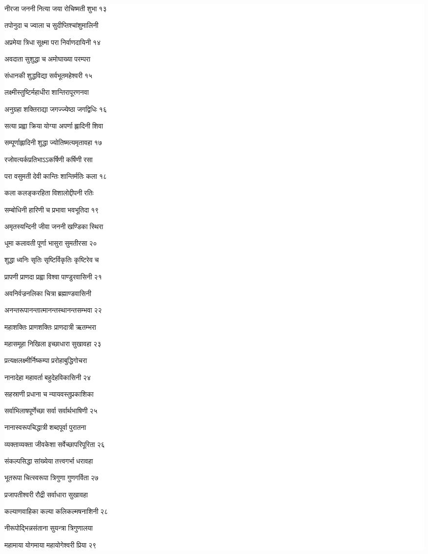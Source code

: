 नीरजा जननी नित्या जया रोचिष्मती शुभा १३

तपोनुदा च ज्वाला च सुदीप्तिश्चांशुमालिनी

अप्रमेया त्रिधा सूक्ष्मा परा निर्वाणदायिनी १४

अवदाता सुशुद्धा च अमोघाख्या परम्परा

संधानकी शुद्धविद्या सर्वभूतमहेश्वरी १५

लक्ष्मीस्तुष्टिर्महाधीरा शान्तिरापूरणनवा

अनुग्रहा शक्तिराद्या जगज्ज्येष्ठा जगद्विधिः १६

सत्या प्रह्वा क्रिया योग्या अपर्णा ह्लादिनी शिवा

सम्पूर्णाह्लादिनी शुद्धा ज्योतिष्मत्यमृतावहा १७

रजोवत्यर्कप्रतिभाऽऽकर्षिणी कर्षिणी रसा

परा वसुमती देवी कान्तिः शान्तिर्मतिः कला १८

कला कलङ्करहिता विशालोद्दीपनी रतिः

सम्बोधिनी हारिणी च प्रभावा भवभूतिदा १९

अमृतस्यन्दिनी जीवा जननी खण्डिका स्थिरा

धूमा कलावती पूर्णा भासुरा सुमतीरसा २०

शुद्धा ध्वनिः सृतिः सृष्टिर्विकृतिः कृष्टिरेव च

प्रापणी प्राणदा प्रह्वा विश्वा पाण्डुरवासिनी २१

अवनिर्वज्रनलिका चित्रा ब्रह्माण्डवासिनी

अनन्तरूपानन्तात्मानन्तस्थानन्तसम्भवा २२

महाशक्तिः प्राणशक्तिः प्राणदात्री ऋतम्भरा

महासमूहा निखिला इच्छाधारा सुखावहा २३

प्रत्यक्षलक्ष्मीर्निष्कम्पा प्ररोहाबुद्धिगोचरा

नानादेहा महावर्ता बहुदेहविकासिनी २४

सहस्राणी प्रधाना च न्यायवस्तुप्रकाशिका

सर्वाभिलाषपूर्णेच्छा सर्वा सर्वार्थभाषिणी २५

नानास्वरूपचिद्धात्री शब्दपूर्वा पुरातना

व्यक्ताव्यक्ता जीवकेशा सर्वेच्छापरिपूरिता २६

संकल्पसिद्धा सांख्येया तत्त्वगर्भा धरावहा

भूतरूपा चित्स्वरूपा त्रिगुणा गुणगर्विता २७

प्रजापतीश्वरी रौद्री सर्वाधारा सुखावहा

कल्याणवाहिका कल्या कलिकल्मषनाशिनी २८

नीरूपोद्भिन्नसंताना सुयन्त्रा त्रिगुणालया

महामाया योगमाया महायोगेश्वरी प्रिया २९
